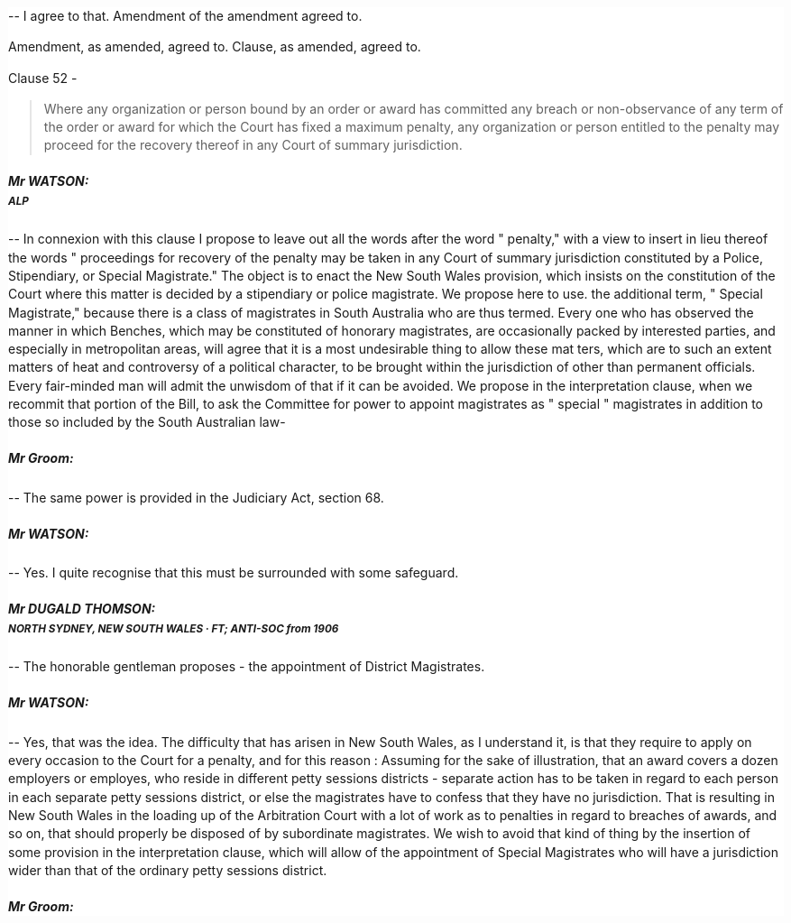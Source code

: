 --  I agree to that. Amendment of the amendment agreed to. 

Amendment, as amended, agreed to. Clause, as amended, agreed to. 

Clause 52 - 

  >Where any organization or person bound by an order or award has committed any breach or non-observance of any term of the order or award for which the Court has fixed a maximum penalty, any organization or person entitled to the penalty may proceed for the recovery thereof in any Court of summary jurisdiction. 

##### Mr WATSON:<br><small class="text-muted">ALP</small>

-- In connexion with this clause I propose to leave out all the words after the word " penalty," with a view to insert in lieu thereof the words " proceedings for recovery of the penalty may be taken in any Court of summary jurisdiction constituted by a Police, Stipendiary, or Special Magistrate." The object is to enact the New South Wales provision, which insists on the constitution of the Court where this matter is decided by a stipendiary or police magistrate. We propose here to use. the additional term, " Special Magistrate," because there is a class of magistrates in South Australia who are thus termed. Every one who has observed the manner in which Benches, which may be constituted of honorary magistrates, are occasionally packed by interested parties, and especially in metropolitan areas, will agree that it is a most undesirable thing to allow these mat ters, which are to such an extent matters of heat and controversy of a political character, to be brought within the jurisdiction of other than permanent officials. Every fair-minded man will admit the unwisdom of that if it can be avoided. We propose in the interpretation clause, when we recommit that portion of the Bill, to ask the Committee for power to appoint magistrates as " special " magistrates in addition to those so included by the South Australian law- 

##### Mr Groom:

--  The same power is provided in the Judiciary Act, section 68. 

##### Mr WATSON:

-- Yes. I quite recognise that this must be surrounded with some safeguard. 

##### Mr DUGALD THOMSON:<br><small class="text-muted">NORTH SYDNEY, NEW SOUTH WALES &middot; FT; ANTI-SOC from 1906</small>

--  The honorable gentleman proposes - the appointment of District Magistrates. 

##### Mr WATSON:

-- Yes, that was the idea. The difficulty that has arisen in New South Wales, as I understand it, is that they require to apply on every occasion to the Court for a penalty, and for this reason : Assuming for the sake of illustration, that an award covers a dozen employers or employes, who reside in different petty sessions districts - separate action has to be taken in regard to each person in each separate petty sessions district, or else the magistrates have to confess that they have no jurisdiction. That is resulting in New South Wales in the loading up of the Arbitration Court with a lot of work as to penalties in regard to breaches of awards, and so on, that should properly be disposed of by subordinate magistrates. We wish to avoid that kind of thing by the insertion of some provision in the interpretation clause, which will allow of the appointment of Special Magistrates who will have a jurisdiction wider than that of the ordinary petty sessions district. 

##### Mr Groom:
